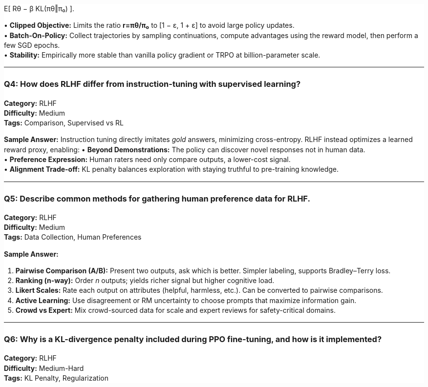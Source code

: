 E[ Rθ − β KL(πθ‖π₀) ].

• **Clipped Objective:** Limits the ratio **r=πθ/π₀** to [1 − ε, 1 + ε] to avoid large policy updates.  
• **Batch-On-Policy:** Collect trajectories by sampling continuations, compute advantages using the reward model, then perform a few SGD epochs.  
• **Stability:** Empirically more stable than vanilla policy gradient or TRPO at billion-parameter scale.

---

### Q4: How does RLHF differ from instruction-tuning with supervised learning?

**Category:** RLHF  
**Difficulty:** Medium  
**Tags:** Comparison, Supervised vs RL

**Sample Answer:**
Instruction tuning directly imitates *gold* answers, minimizing cross-entropy. RLHF instead optimizes a learned reward proxy, enabling:
• **Beyond Demonstrations:** The policy can discover novel responses not in human data.  
• **Preference Expression:** Human raters need only compare outputs, a lower-cost signal.  
• **Alignment Trade-off:** KL penalty balances exploration with staying truthful to pre-training knowledge.

---

### Q5: Describe common methods for gathering human preference data for RLHF.

**Category:** RLHF  
**Difficulty:** Medium  
**Tags:** Data Collection, Human Preferences

**Sample Answer:**
1. **Pairwise Comparison (A/B):** Present two outputs, ask which is better. Simpler labeling, supports Bradley–Terry loss.
2. **Ranking (n-way):** Order *n* outputs; yields richer signal but higher cognitive load.
3. **Likert Scales:** Rate each output on attributes (helpful, harmless, etc.). Can be converted to pairwise comparisons.
4. **Active Learning:** Use disagreement or RM uncertainty to choose prompts that maximize information gain.
5. **Crowd vs Expert:** Mix crowd-sourced data for scale and expert reviews for safety-critical domains.

---

### Q6: Why is a KL-divergence penalty included during PPO fine-tuning, and how is it implemented?

**Category:** RLHF  
**Difficulty:** Medium-Hard  
**Tags:** KL Penalty, Regularization
